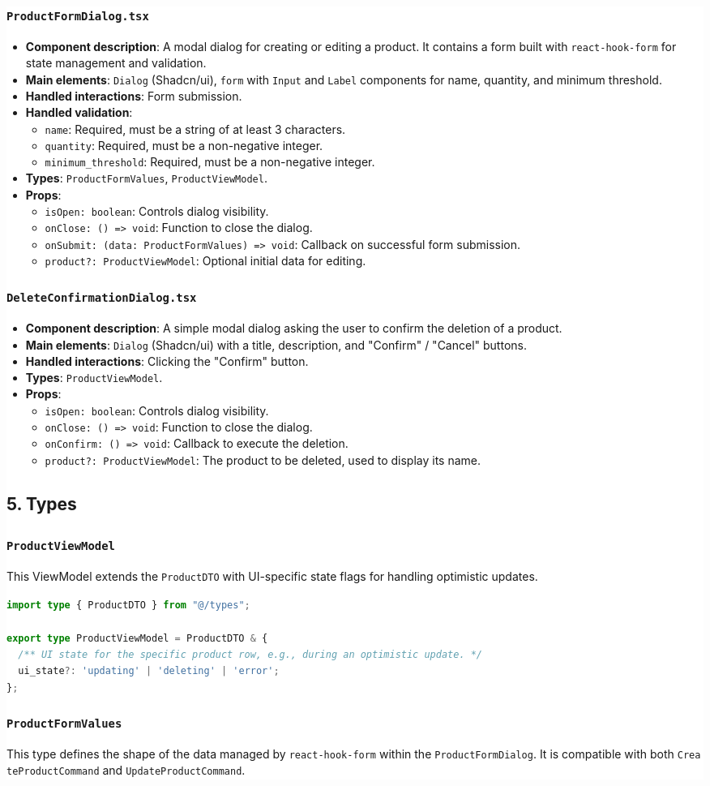 ### `ProductFormDialog.tsx`

-   **Component description**: A modal dialog for creating or editing a product. It contains a form built with `react-hook-form` for state management and validation.
-   **Main elements**: `Dialog` (Shadcn/ui), `form` with `Input` and `Label` components for name, quantity, and minimum threshold.
-   **Handled interactions**: Form submission.
-   **Handled validation**:
    -   `name`: Required, must be a string of at least 3 characters.
    -   `quantity`: Required, must be a non-negative integer.
    -   `minimum_threshold`: Required, must be a non-negative integer.
-   **Types**: `ProductFormValues`, `ProductViewModel`.
-   **Props**:
    -   `isOpen: boolean`: Controls dialog visibility.
    -   `onClose: () => void`: Function to close the dialog.
    -   `onSubmit: (data: ProductFormValues) => void`: Callback on successful form submission.
    -   `product?: ProductViewModel`: Optional initial data for editing.

### `DeleteConfirmationDialog.tsx`

-   **Component description**: A simple modal dialog asking the user to confirm the deletion of a product.
-   **Main elements**: `Dialog` (Shadcn/ui) with a title, description, and "Confirm" / "Cancel" buttons.
-   **Handled interactions**: Clicking the "Confirm" button.
-   **Types**: `ProductViewModel`.
-   **Props**:
    -   `isOpen: boolean`: Controls dialog visibility.
    -   `onClose: () => void`: Function to close the dialog.
    -   `onConfirm: () => void`: Callback to execute the deletion.
    -   `product?: ProductViewModel`: The product to be deleted, used to display its name.

## 5. Types

### `ProductViewModel`

This ViewModel extends the `ProductDTO` with UI-specific state flags for handling optimistic updates.

```typescript
import type { ProductDTO } from "@/types";

export type ProductViewModel = ProductDTO & {
  /** UI state for the specific product row, e.g., during an optimistic update. */
  ui_state?: 'updating' | 'deleting' | 'error';
};
```

### `ProductFormValues`

This type defines the shape of the data managed by `react-hook-form` within the `ProductFormDialog`. It is compatible with both `CreateProductCommand` and `UpdateProductCommand`.
